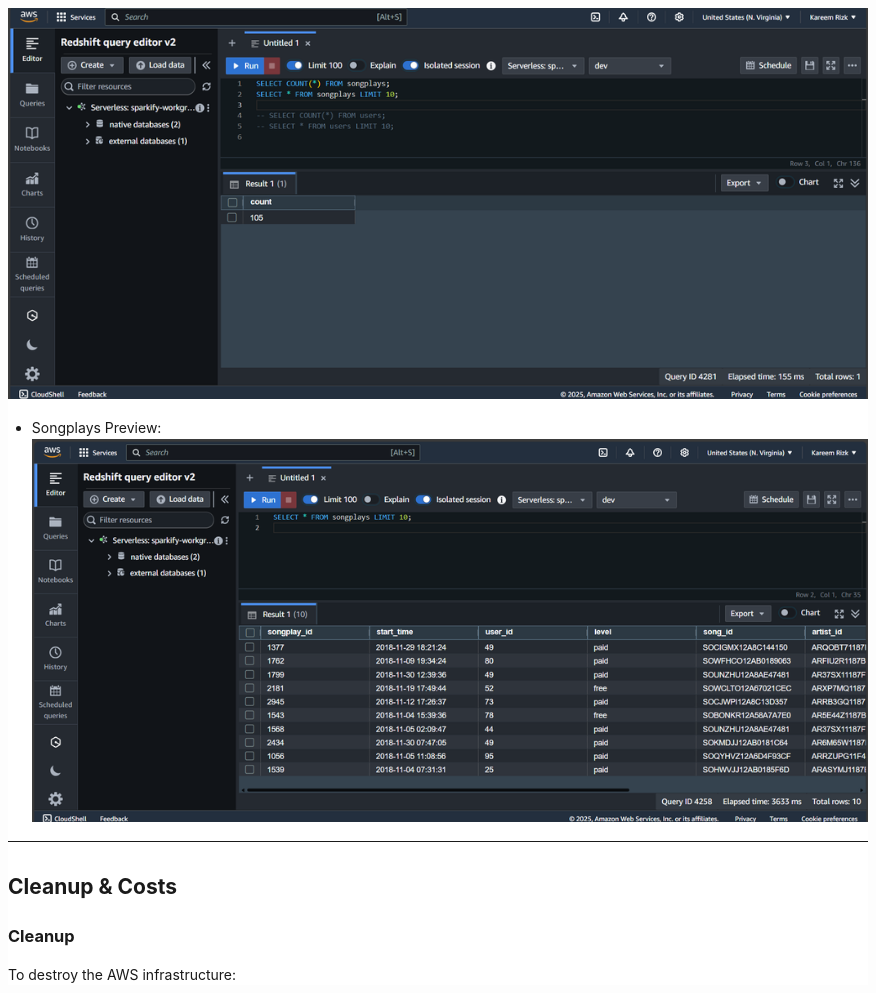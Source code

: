   ![Songplays Count](screenshots/redshift-query3.png)
* Songplays Preview:
  ![Songplays Preview](screenshots/redshift-query1.png)

---

## Cleanup & Costs

### Cleanup

To destroy the AWS infrastructure:
